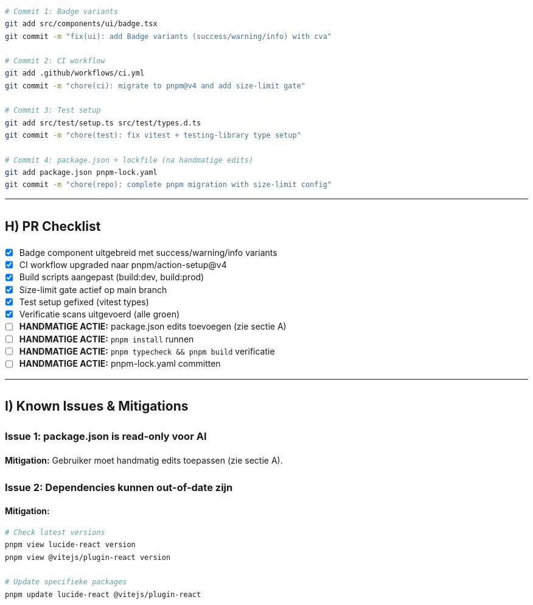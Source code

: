 ```bash
# Commit 1: Badge variants
git add src/components/ui/badge.tsx
git commit -m "fix(ui): add Badge variants (success/warning/info) with cva"

# Commit 2: CI workflow
git add .github/workflows/ci.yml
git commit -m "chore(ci): migrate to pnpm@v4 and add size-limit gate"

# Commit 3: Test setup
git add src/test/setup.ts src/test/types.d.ts
git commit -m "chore(test): fix vitest + testing-library type setup"

# Commit 4: package.json + lockfile (na handmatige edits)
git add package.json pnpm-lock.yaml
git commit -m "chore(repo): complete pnpm migration with size-limit config"
```

---

## H) PR Checklist

- [x] Badge component uitgebreid met success/warning/info variants
- [x] CI workflow upgraded naar pnpm/action-setup@v4
- [x] Build scripts aangepast (build:dev, build:prod)
- [x] Size-limit gate actief op main branch
- [x] Test setup gefixed (vitest types)
- [x] Verificatie scans uitgevoerd (alle groen)
- [ ] **HANDMATIGE ACTIE:** package.json edits toevoegen (zie sectie A)
- [ ] **HANDMATIGE ACTIE:** `pnpm install` runnen
- [ ] **HANDMATIGE ACTIE:** `pnpm typecheck && pnpm build` verificatie
- [ ] **HANDMATIGE ACTIE:** pnpm-lock.yaml committen

---

## I) Known Issues & Mitigations

### Issue 1: package.json is read-only voor AI

**Mitigation:** Gebruiker moet handmatig edits toepassen (zie sectie A).

### Issue 2: Dependencies kunnen out-of-date zijn

**Mitigation:** 
```bash
# Check latest versions
pnpm view lucide-react version
pnpm view @vitejs/plugin-react version

# Update specifieke packages
pnpm update lucide-react @vitejs/plugin-react
```
